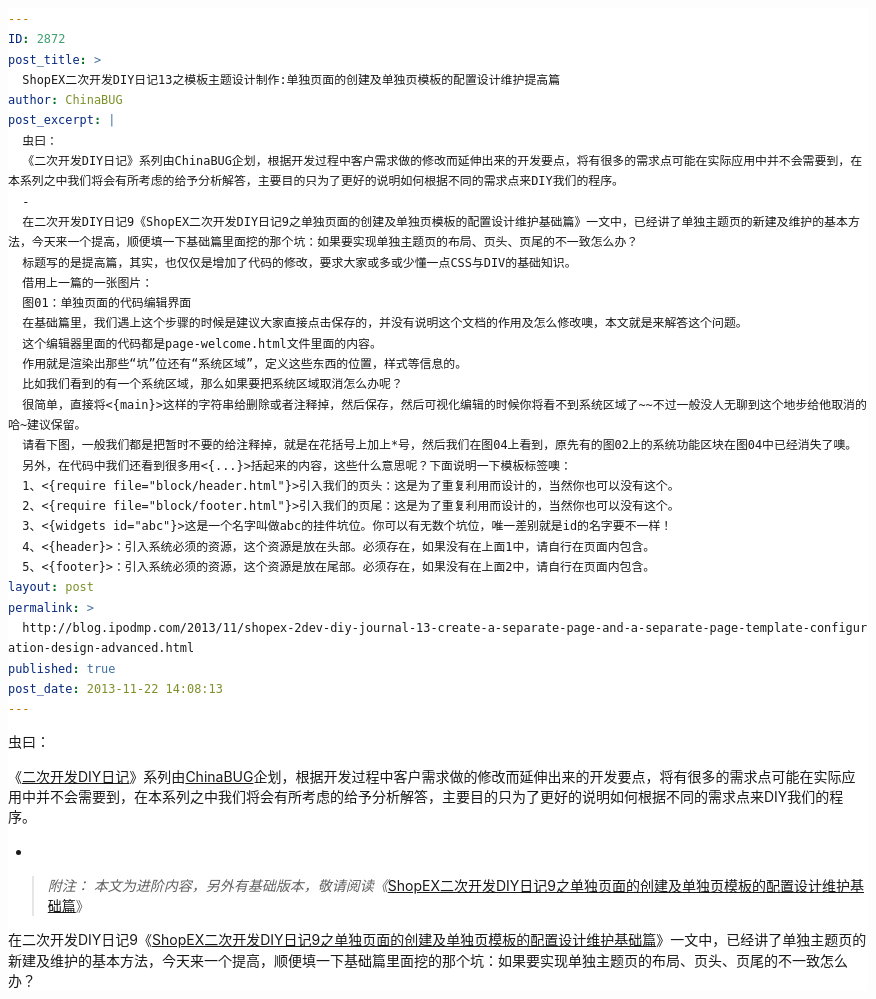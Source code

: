 ```yaml
---
ID: 2872
post_title: >
  ShopEX二次开发DIY日记13之模板主题设计制作:单独页面的创建及单独页模板的配置设计维护提高篇
author: ChinaBUG
post_excerpt: |
  虫曰：
  《二次开发DIY日记》系列由ChinaBUG企划，根据开发过程中客户需求做的修改而延伸出来的开发要点，将有很多的需求点可能在实际应用中并不会需要到，在本系列之中我们将会有所考虑的给予分析解答，主要目的只为了更好的说明如何根据不同的需求点来DIY我们的程序。
  -
  在二次开发DIY日记9《ShopEX二次开发DIY日记9之单独页面的创建及单独页模板的配置设计维护基础篇》一文中，已经讲了单独主题页的新建及维护的基本方法，今天来一个提高，顺便填一下基础篇里面挖的那个坑：如果要实现单独主题页的布局、页头、页尾的不一致怎么办？
  标题写的是提高篇，其实，也仅仅是增加了代码的修改，要求大家或多或少懂一点CSS与DIV的基础知识。
  借用上一篇的一张图片：
  图01：单独页面的代码编辑界面
  在基础篇里，我们遇上这个步骤的时候是建议大家直接点击保存的，并没有说明这个文档的作用及怎么修改噢，本文就是来解答这个问题。
  这个编辑器里面的代码都是page-welcome.html文件里面的内容。
  作用就是渲染出那些“坑”位还有“系统区域”，定义这些东西的位置，样式等信息的。
  比如我们看到的有一个系统区域，那么如果要把系统区域取消怎么办呢？
  很简单，直接将<{main}>这样的字符串给删除或者注释掉，然后保存，然后可视化编辑的时候你将看不到系统区域了~~不过一般没人无聊到这个地步给他取消的哈~建议保留。
  请看下图，一般我们都是把暂时不要的给注释掉，就是在花括号上加上*号，然后我们在图04上看到，原先有的图02上的系统功能区块在图04中已经消失了噢。
  另外，在代码中我们还看到很多用<{...}>括起来的内容，这些什么意思呢？下面说明一下模板标签噢：
  1、<{require file="block/header.html"}>引入我们的页头：这是为了重复利用而设计的，当然你也可以没有这个。
  2、<{require file="block/footer.html"}>引入我们的页尾：这是为了重复利用而设计的，当然你也可以没有这个。
  3、<{widgets id="abc"}>这是一个名字叫做abc的挂件坑位。你可以有无数个坑位，唯一差别就是id的名字要不一样！
  4、<{header}>：引入系统必须的资源，这个资源是放在头部。必须存在，如果没有在上面1中，请自行在页面内包含。
  5、<{footer}>：引入系统必须的资源，这个资源是放在尾部。必须存在，如果没有在上面2中，请自行在页面内包含。
layout: post
permalink: >
  http://blog.ipodmp.com/2013/11/shopex-2dev-diy-journal-13-create-a-separate-page-and-a-separate-page-template-configuration-design-advanced.html
published: true
post_date: 2013-11-22 14:08:13
---
```

虫曰：

《<a href="http://blog.ipodmp.com/?s=二次开发DIY日记">二次开发DIY日记</a>》系列由<a href="http://blog.ipodmp.com/about-chinabug/">ChinaBUG</a>企划，根据开发过程中客户需求做的修改而延伸出来的开发要点，将有很多的需求点可能在实际应用中并不会需要到，在本系列之中我们将会有所考虑的给予分析解答，主要目的只为了更好的说明如何根据不同的需求点来DIY我们的程序。

-
<blockquote><em>附注：
本文为进阶内容，另外有基础版本，敬请阅读《</em><a title="ShopEX二次开发DIY日记9之单独页面的创建及单独页模板的配置设计维护基础篇" href="http://blog.ipodmp.com/archives/shopex-2dev-diy-journal-9-create-a-separate-page-and-a-separate-page-template-configuration-design-basic/">ShopEX二次开发DIY日记9之单独页面的创建及单独页模板的配置设计维护基础篇</a>》</blockquote>
在二次开发DIY日记9《<a title="ShopEX二次开发DIY日记9之单独页面的创建及单独页模板的配置设计维护基础篇" href="http://blog.ipodmp.com/archives/shopex-2dev-diy-journal-9-create-a-separate-page-and-a-separate-page-template-configuration-design-basic/">ShopEX二次开发DIY日记9之单独页面的创建及单独页模板的配置设计维护基础篇</a>》一文中，已经讲了单独主题页的新建及维护的基本方法，今天来一个提高，顺便填一下基础篇里面挖的那个坑：如果要实现单独主题页的布局、页头、页尾的不一致怎么办？
